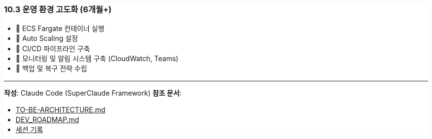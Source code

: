 ### 10.3 운영 환경 고도화 (6개월+)
- 🔲 ECS Fargate 컨테이너 실행
- 🔲 Auto Scaling 설정
- 🔲 CI/CD 파이프라인 구축
- 🔲 모니터링 및 알림 시스템 구축 (CloudWatch, Teams)
- 🔲 백업 및 복구 전략 수립

---

**작성**: Claude Code (SuperClaude Framework)
**참조 문서**:
- [TO-BE-ARCHITECTURE.md](./TO-BE-ARCHITECTURE.md)
- [DEV_ROADMAP.md](./DEV_ROADMAP.md)
- [세션 기록](./claudedocs/sessions/)
